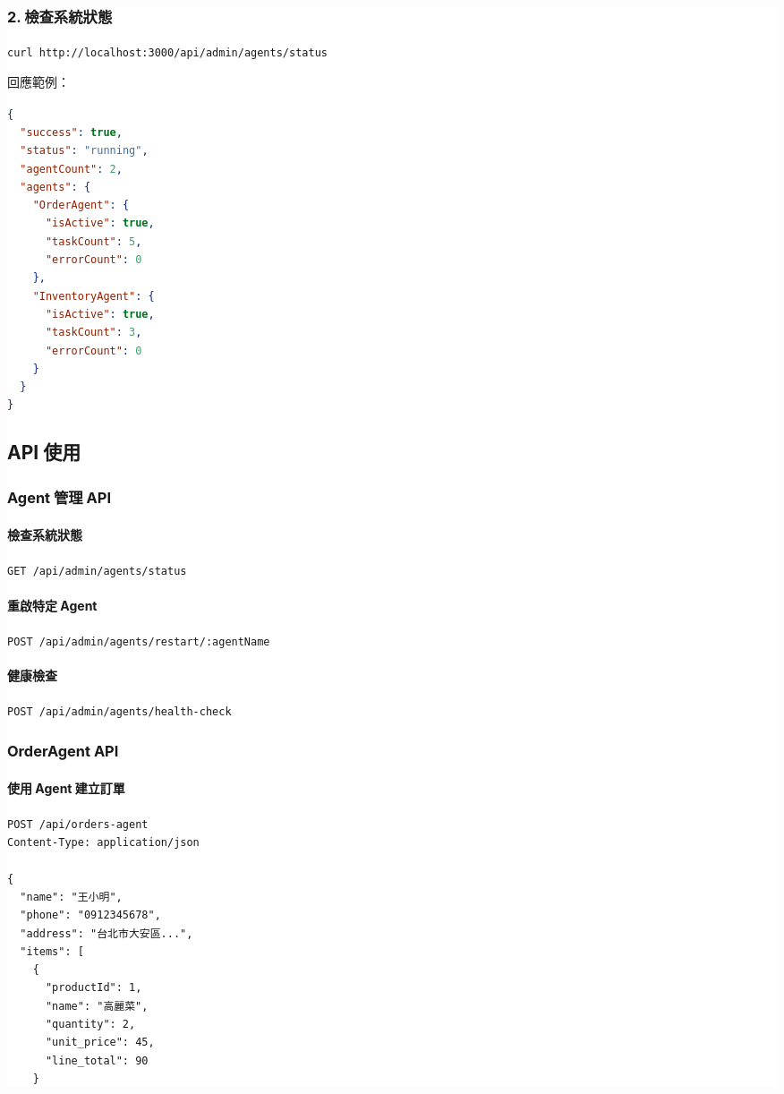 ### 2. 檢查系統狀態

```bash
curl http://localhost:3000/api/admin/agents/status
```

回應範例：
```json
{
  "success": true,
  "status": "running",
  "agentCount": 2,
  "agents": {
    "OrderAgent": {
      "isActive": true,
      "taskCount": 5,
      "errorCount": 0
    },
    "InventoryAgent": {
      "isActive": true,
      "taskCount": 3,
      "errorCount": 0
    }
  }
}
```

## API 使用

### Agent 管理 API

#### 檢查系統狀態
```http
GET /api/admin/agents/status
```

#### 重啟特定 Agent
```http
POST /api/admin/agents/restart/:agentName
```

#### 健康檢查
```http
POST /api/admin/agents/health-check
```

### OrderAgent API

#### 使用 Agent 建立訂單
```http
POST /api/orders-agent
Content-Type: application/json

{
  "name": "王小明",
  "phone": "0912345678",
  "address": "台北市大安區...",
  "items": [
    {
      "productId": 1,
      "name": "高麗菜",
      "quantity": 2,
      "unit_price": 45,
      "line_total": 90
    }
```